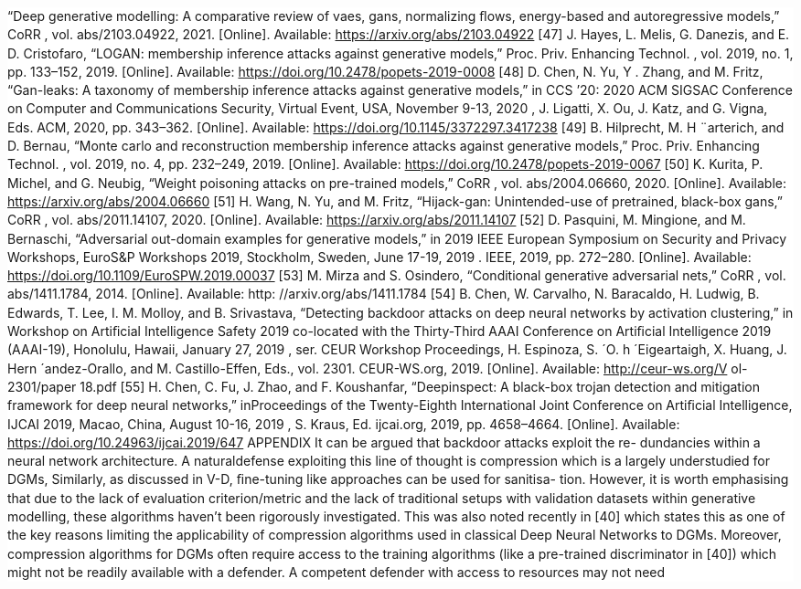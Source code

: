 “Deep generative modelling: A comparative review of vaes,
gans, normalizing ﬂows, energy-based and autoregressive
models,” CoRR , vol. abs/2103.04922, 2021. [Online]. Available:
https://arxiv.org/abs/2103.04922
[47] J. Hayes, L. Melis, G. Danezis, and E. D. Cristofaro, “LOGAN:
membership inference attacks against generative models,” Proc. Priv.
Enhancing Technol. , vol. 2019, no. 1, pp. 133–152, 2019. [Online].
Available: https://doi.org/10.2478/popets-2019-0008
[48] D. Chen, N. Yu, Y . Zhang, and M. Fritz, “Gan-leaks: A taxonomy of
membership inference attacks against generative models,” in CCS ’20:
2020 ACM SIGSAC Conference on Computer and Communications
Security, Virtual Event, USA, November 9-13, 2020 , J. Ligatti, X. Ou,
J. Katz, and G. Vigna, Eds. ACM, 2020, pp. 343–362. [Online].
Available: https://doi.org/10.1145/3372297.3417238
[49] B. Hilprecht, M. H ¨arterich, and D. Bernau, “Monte carlo and
reconstruction membership inference attacks against generative models,”
Proc. Priv. Enhancing Technol. , vol. 2019, no. 4, pp. 232–249, 2019.
[Online]. Available: https://doi.org/10.2478/popets-2019-0067
[50] K. Kurita, P. Michel, and G. Neubig, “Weight poisoning attacks
on pre-trained models,” CoRR , vol. abs/2004.06660, 2020. [Online].
Available: https://arxiv.org/abs/2004.06660
[51] H. Wang, N. Yu, and M. Fritz, “Hijack-gan: Unintended-use
of pretrained, black-box gans,” CoRR , vol. abs/2011.14107, 2020.
[Online]. Available: https://arxiv.org/abs/2011.14107
[52] D. Pasquini, M. Mingione, and M. Bernaschi, “Adversarial out-domain
examples for generative models,” in 2019 IEEE European Symposium
on Security and Privacy Workshops, EuroS&P Workshops 2019,
Stockholm, Sweden, June 17-19, 2019 . IEEE, 2019, pp. 272–280.
[Online]. Available: https://doi.org/10.1109/EuroSPW.2019.00037
[53] M. Mirza and S. Osindero, “Conditional generative adversarial
nets,” CoRR , vol. abs/1411.1784, 2014. [Online]. Available: http:
//arxiv.org/abs/1411.1784
[54] B. Chen, W. Carvalho, N. Baracaldo, H. Ludwig, B. Edwards,
T. Lee, I. M. Molloy, and B. Srivastava, “Detecting backdoor attacks
on deep neural networks by activation clustering,” in Workshop on
Artiﬁcial Intelligence Safety 2019 co-located with the Thirty-Third
AAAI Conference on Artiﬁcial Intelligence 2019 (AAAI-19), Honolulu,
Hawaii, January 27, 2019 , ser. CEUR Workshop Proceedings,
H. Espinoza, S. ´O. h ´Eigeartaigh, X. Huang, J. Hern ´andez-Orallo, and
M. Castillo-Effen, Eds., vol. 2301. CEUR-WS.org, 2019. [Online].
Available: http://ceur-ws.org/V ol-2301/paper 18.pdf
[55] H. Chen, C. Fu, J. Zhao, and F. Koushanfar, “Deepinspect: A black-box
trojan detection and mitigation framework for deep neural networks,”
inProceedings of the Twenty-Eighth International Joint Conference on
Artiﬁcial Intelligence, IJCAI 2019, Macao, China, August 10-16, 2019 ,
S. Kraus, Ed. ijcai.org, 2019, pp. 4658–4664. [Online]. Available:
https://doi.org/10.24963/ijcai.2019/647
APPENDIX
It can be argued that backdoor attacks exploit the re-
dundancies within a neural network architecture. A naturaldefense exploiting this line of thought is compression which
is a largely understudied for DGMs, Similarly, as discussed
in V-D, ﬁne-tuning like approaches can be used for sanitisa-
tion. However, it is worth emphasising that due to the lack of
evaluation criterion/metric and the lack of traditional setups
with validation datasets within generative modelling, these
algorithms haven’t been rigorously investigated. This was also
noted recently in [40] which states this as one of the key
reasons limiting the applicability of compression algorithms
used in classical Deep Neural Networks to DGMs. Moreover,
compression algorithms for DGMs often require access to
the training algorithms (like a pre-trained discriminator in
[40]) which might not be readily available with a defender.
A competent defender with access to resources may not need